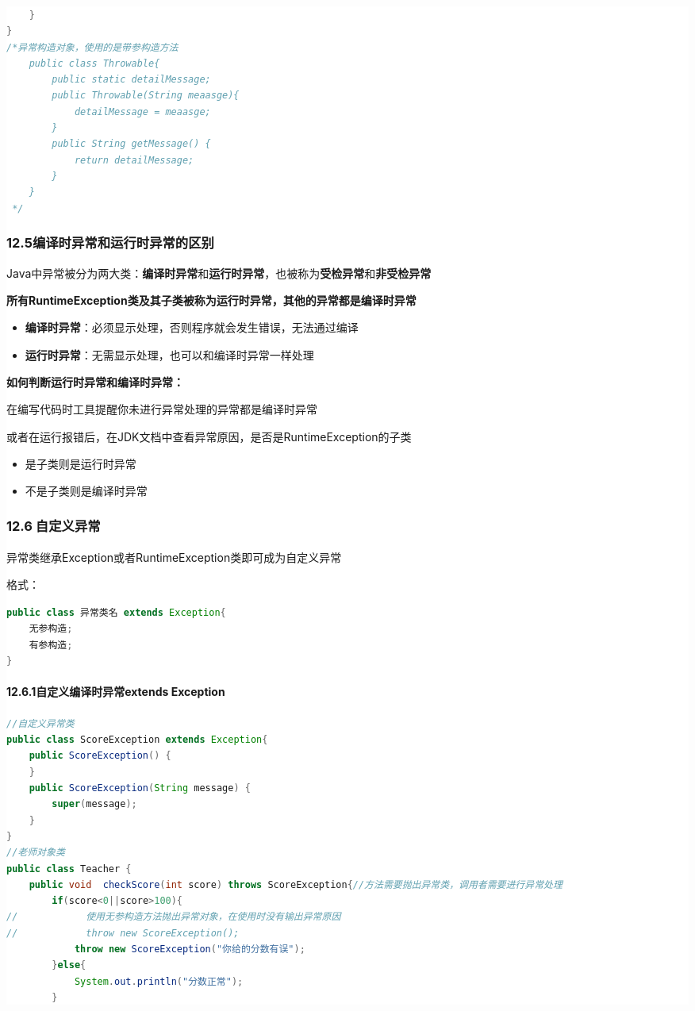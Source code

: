 ```java
    }
}
/*异常构造对象，使用的是带参构造方法
    public class Throwable{
        public static detailMessage;
        public Throwable(String meaasge){
            detailMessage = meaasge;
        }
        public String getMessage() {
            return detailMessage;
        }
    }
 */
```

### 12.5编译时异常和运行时异常的区别

Java中异常被分为两大类：**编译时异常**和**运行时异常**，也被称为**受检异常**和**非受检异常**

**所有RuntimeException类及其子类被称为运行时异常，其他的异常都是编译时异常**

- **编译时异常**：必须显示处理，否则程序就会发生错误，无法通过编译

- **运行时异常**：无需显示处理，也可以和编译时异常一样处理

**如何判断运行时异常和编译时异常：**

在编写代码时工具提醒你未进行异常处理的异常都是编译时异常

或者在运行报错后，在JDK文档中查看异常原因，是否是RuntimeException的子类

- 是子类则是运行时异常

- 不是子类则是编译时异常

### 12.6 自定义异常

异常类继承Exception或者RuntimeException类即可成为自定义异常

格式：

```java
public class 异常类名 extends Exception{
    无参构造;
    有参构造;
}
```

#### 12.6.1自定义编译时异常extends Exception

```java
//自定义异常类
public class ScoreException extends Exception{
    public ScoreException() {
    }
    public ScoreException(String message) {
        super(message);
    }
}
//老师对象类
public class Teacher {
    public void  checkScore(int score) throws ScoreException{//方法需要抛出异常类，调用者需要进行异常处理
        if(score<0||score>100){
//            使用无参构造方法抛出异常对象，在使用时没有输出异常原因
//            throw new ScoreException();
            throw new ScoreException("你给的分数有误");
        }else{
            System.out.println("分数正常");
        }
```